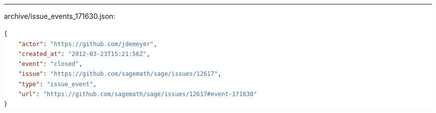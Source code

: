 

---

archive/issue_events_171630.json:
```json
{
    "actor": "https://github.com/jdemeyer",
    "created_at": "2012-03-23T15:21:56Z",
    "event": "closed",
    "issue": "https://github.com/sagemath/sage/issues/12617",
    "type": "issue_event",
    "url": "https://github.com/sagemath/sage/issues/12617#event-171630"
}
```
